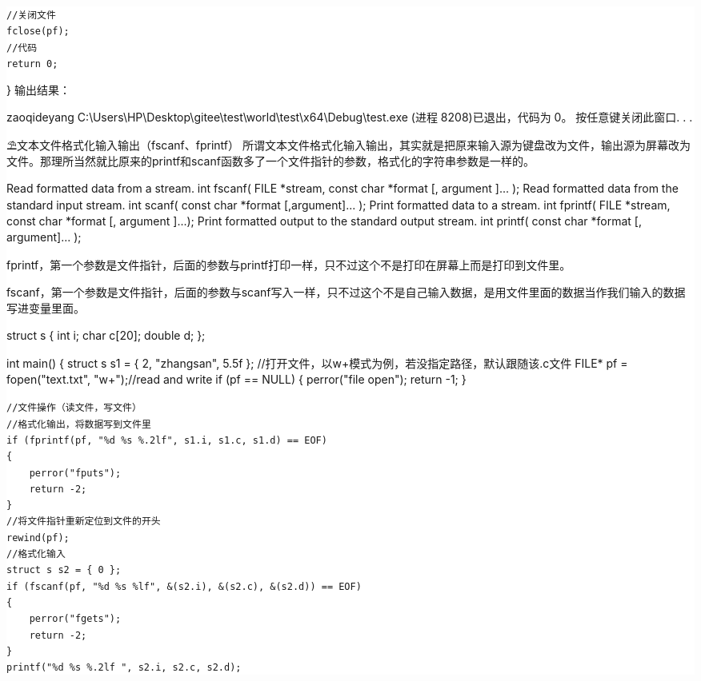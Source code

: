	//关闭文件
	fclose(pf);
	//代码
	return 0;
}
输出结果：


zaoqideyang
C:\Users\HP\Desktop\gitee\test\world\test\x64\Debug\test.exe (进程 8208)已退出，代码为 0。
按任意键关闭此窗口. . .

⛱文本文件格式化输入输出（fscanf、fprintf）
所谓文本文件格式化输入输出，其实就是把原来输入源为键盘改为文件，输出源为屏幕改为文件。那理所当然就比原来的printf和scanf函数多了一个文件指针的参数，格式化的字符串参数是一样的。

Read formatted data from a stream.
int fscanf( FILE *stream, const char *format [, argument ]... );
Read formatted data from the standard input stream.
int scanf( const char *format [,argument]... );
Print formatted data to a stream.
int fprintf( FILE *stream, const char *format [, argument ]...);
Print formatted output to the standard output stream.
int printf( const char *format [, argument]... );


fprintf，第一个参数是文件指针，后面的参数与printf打印一样，只不过这个不是打印在屏幕上而是打印到文件里。

fscanf，第一个参数是文件指针，后面的参数与scanf写入一样，只不过这个不是自己输入数据，是用文件里面的数据当作我们输入的数据写进变量里面。

struct s
{
	int i;
	char c[20];
	double d;
};

int main()
{
	struct s s1 = { 2, "zhangsan", 5.5f };
	//打开文件，以w+模式为例，若没指定路径，默认跟随该.c文件
	FILE* pf = fopen("text.txt", "w+");//read and write
	if (pf == NULL)
	{
		perror("file open");
		return -1;
	}

	//文件操作（读文件，写文件）
	//格式化输出，将数据写到文件里
	if (fprintf(pf, "%d %s %.2lf", s1.i, s1.c, s1.d) == EOF)
	{
		perror("fputs");
		return -2;
	}
	//将文件指针重新定位到文件的开头
	rewind(pf);
	//格式化输入
	struct s s2 = { 0 };
	if (fscanf(pf, "%d %s %lf", &(s2.i), &(s2.c), &(s2.d)) == EOF)
	{
		perror("fgets");
		return -2;
	}
	printf("%d %s %.2lf ", s2.i, s2.c, s2.d);
